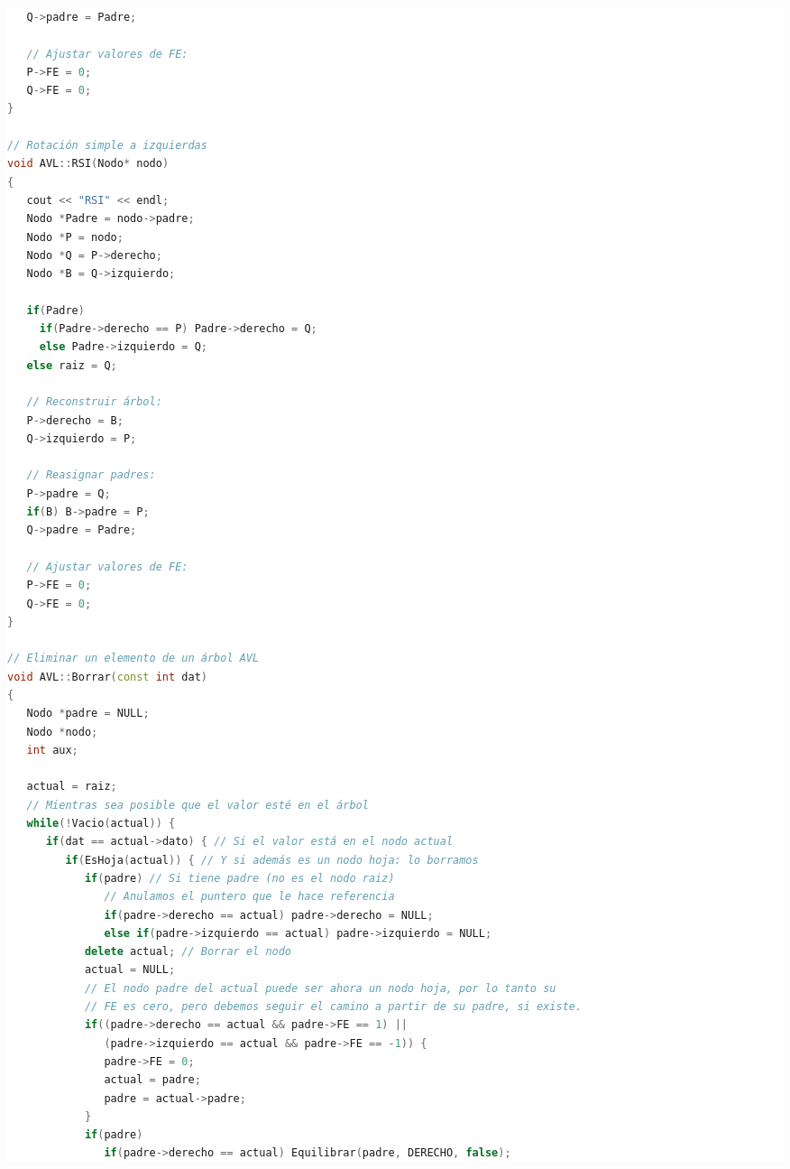 ```c++
   Q->padre = Padre;

   // Ajustar valores de FE:
   P->FE = 0;
   Q->FE = 0;
}

// Rotación simple a izquierdas
void AVL::RSI(Nodo* nodo)
{
   cout << "RSI" << endl;
   Nodo *Padre = nodo->padre;
   Nodo *P = nodo;
   Nodo *Q = P->derecho;
   Nodo *B = Q->izquierdo;

   if(Padre) 
     if(Padre->derecho == P) Padre->derecho = Q;
     else Padre->izquierdo = Q;
   else raiz = Q;

   // Reconstruir árbol:
   P->derecho = B;
   Q->izquierdo = P;
   
   // Reasignar padres:
   P->padre = Q;
   if(B) B->padre = P;
   Q->padre = Padre;
   
   // Ajustar valores de FE:
   P->FE = 0;
   Q->FE = 0;
}

// Eliminar un elemento de un árbol AVL
void AVL::Borrar(const int dat)
{
   Nodo *padre = NULL;
   Nodo *nodo;
   int aux;

   actual = raiz;
   // Mientras sea posible que el valor esté en el árbol
   while(!Vacio(actual)) {
      if(dat == actual->dato) { // Si el valor está en el nodo actual
         if(EsHoja(actual)) { // Y si además es un nodo hoja: lo borramos
            if(padre) // Si tiene padre (no es el nodo raiz)
               // Anulamos el puntero que le hace referencia
               if(padre->derecho == actual) padre->derecho = NULL;
               else if(padre->izquierdo == actual) padre->izquierdo = NULL;
            delete actual; // Borrar el nodo
            actual = NULL;
            // El nodo padre del actual puede ser ahora un nodo hoja, por lo tanto su
            // FE es cero, pero debemos seguir el camino a partir de su padre, si existe.
            if((padre->derecho == actual && padre->FE == 1) ||
               (padre->izquierdo == actual && padre->FE == -1)) {
               padre->FE = 0;
               actual = padre;
               padre = actual->padre;
            }
            if(padre)
               if(padre->derecho == actual) Equilibrar(padre, DERECHO, false);
```